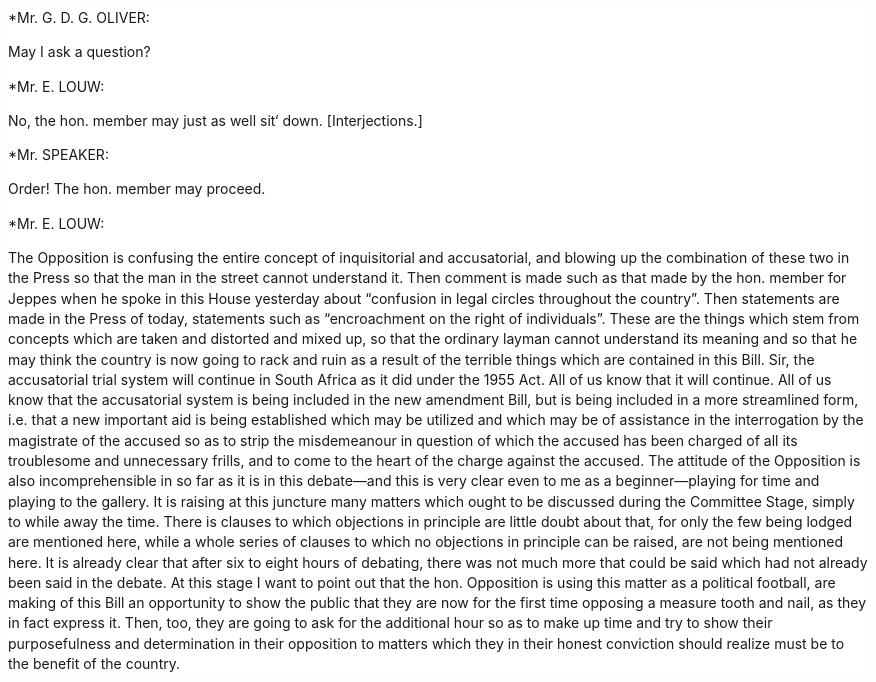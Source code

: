 </speech>

<speech by="#oliver">

<from>*Mr. <person refersTo="hansard_za">G. D. G. OLIVER</person>:</from>

<p>May I ask a question&#x003F;</p>

</speech>

<speech by="#louw">

<from>*Mr. <person refersTo="hansard_za">E. LOUW</person>:</from>

<p>No, the hon. member may just as well sit&#x2018; down. [Interjections.]</p>

</speech>

<speech by="#speaker">

<from>*Mr. <person refersTo="hansard_za">SPEAKER</person>:</from>

<p>Order! The hon. member may proceed.</p>

</speech>

<speech by="#louw">

<from>*Mr. <person refersTo="hansard_za">E. LOUW</person>:</from>

<p>The Opposition is confusing the entire concept of inquisitorial and accusatorial, and blowing up the combination of these two in the Press so that the man in the street cannot understand it. Then comment is made such as that made by the hon. member for Jeppes when he spoke in this House yesterday about &#x201C;confusion in legal circles throughout the country&#x201D;. Then statements are made in the Press of today, statements such as &#x201C;encroachment on the right of individuals&#x201D;. These are the things which stem from concepts which are taken and distorted and mixed up, so that the ordinary layman cannot understand its meaning and so that he may think the country is now going to rack and ruin as a result of the terrible things which are contained in this Bill. Sir, the accusatorial trial system will continue in South Africa as it did under the 1955 Act. All of us know that it will continue. All of us know that the accusatorial system is being included in the new amendment Bill, but is being included in a more streamlined form, i.e. that a new important aid is being established which may be utilized and which may be of assistance in the interrogation by the magistrate of the accused so as to strip the misdemeanour in question of which the accused has been charged of all its troublesome and unnecessary frills, and to come to the heart of the charge against the accused. The attitude of the Opposition is also incomprehensible in so far as it is in this debate&#x2014;and this is very clear even to me as a beginner&#x2014;playing for time and playing to the gallery. It is raising at this juncture many matters which ought to be discussed during the Committee Stage, simply to while away the time. There is clauses to which objections in principle are little doubt about that, for only the few being lodged are mentioned here, while a whole series of clauses to which no objections in principle can be raised, are not being mentioned here. It is already clear that after six to eight hours of debating, <span class="col_4677-4678" refersTo="page_0892"/>there was not much more that could be said which had not already been said in the debate. At this stage I want to point out that the hon. Opposition is using this matter as a political football, are making of this Bill an opportunity to show the public that they are now for the first time opposing a measure tooth and nail, as they in fact express it. Then, too, they are going to ask for the additional hour so as to make up time and try to show their purposefulness and determination in their opposition to matters which they in their honest conviction should realize must be to the benefit of the country.</p>
